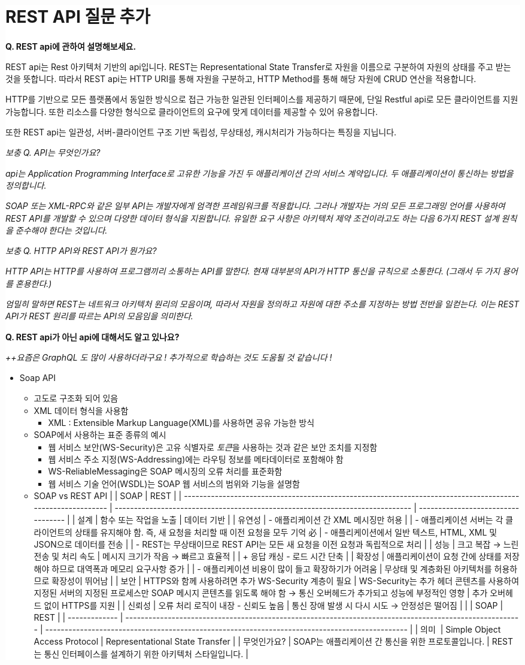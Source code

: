 # REST API 질문 추가

**Q. REST api에 관하여 설명해보세요.**

REST api는 Rest 아키텍처 기반의 api입니다. REST는 Representational State Transfer로 자원을 이름으로 구분하여 자원의 상태를 주고 받는 것을 뜻합니다. 따라서 REST api는 HTTP URI를 통해 자원을 구분하고, HTTP Method를 통해 해당 자원에 CRUD 연산을 적용합니다.

HTTP를 기반으로 모든 플랫폼에서 동일한 방식으로 접근 가능한 일관된 인터페이스를 제공하기 때문에, 단일 Restful api로 모든 클라이언트를 지원 가능합니다. 또한 리소스를 다양한 형식으로 클라이언트의 요구에 맞게 데이터를 제공할 수 있어 유용합니다.

또한 REST api는 일관성, 서버-클라이언트 구조 기반 독립성, 무상태성, 캐시처리가 가능하다는 특징을 지닙니다.

_보충 Q. API는 무엇인가요?_

_api는 Application Programming Interface로 고유한 기능을 가진 두 애플리케이션 간의 서비스 계약입니다. 두 애플리케이션이 통신하는 방법을 정의합니다._

_SOAP 또는 XML-RPC와 같은 일부 API는 개발자에게 엄격한 프레임워크를 적용합니다. 그러나 개발자는 거의 모든 프로그래밍 언어를 사용하여 REST API를 개발할 수 있으며 다양한 데이터 형식을 지원합니다. 유일한 요구 사항은 아키텍처 제약 조건이라고도 하는 다음 6가지 REST 설계 원칙을 준수해야 한다는 것입니다._

_보충 Q. HTTP API와 REST API가 뭔가요?_

_HTTP API는 HTTP를 사용하여 프로그램끼리 소통하는 API를 말한다. 현재 대부분의 API가 HTTP 통신을 규칙으로 소통한다. (그래서 두 가지 용어를 혼용한다.)_

_엄밀히 말하면 REST는 네트워크 아키텍처 원리의 모음이며, 따라서 자원을 정의하고 자원에 대한 주소를 지정하는 방법 전반을 일컫는다. 이는 REST API가 REST 원리를 따르는 API의 모음임을 의미한다._

**Q. REST api가 아닌 api에 대해서도 알고 있나요?**

_++요즘은 GraphQL 도 많이 사용하더라구요 ! 추가적으로 학습하는 것도 도움될 것 같습니다 !_

- Soap API

  - 고도로 구조화 되어 있음
  - XML 데이터 형식을 사용함
    - XML : Extensible Markup Language(XML)를 사용하면 공유 가능한 방식
  - SOAP에서 사용하는 표준 종류의 예시
    - 웹 서비스 보안(WS-Security)은 고유 식별자로 *토큰*을 사용하는 것과 같은 보안 조치를 지정함
    - 웹 서비스 주소 지정(WS-Addressing)에는 라우팅 정보를 메타데이터로 포함해야 함
    - WS-ReliableMessaging은 SOAP 메시징의 오류 처리를 표준화함
    - 웹 서비스 기술 언어(WSDL)는 SOAP 웹 서비스의 범위와 기능을 설명함
  - SOAP vs REST API
    |                                                                                                            | SOAP                                                                          | REST                               |
    | ---------------------------------------------------------------------------------------------------------- | ----------------------------------------------------------------------------- | ---------------------------------- |
    | 설계                                                                                                       | 함수 또는 작업을 노출                                                         | 데이터 기반                        |
    | 유연성                                                                                                     | - 애플리케이션 간 XML 메시징만 허용                                           |
    | - 애플리케이션 서버는 각 클라이언트의 상태를 유지해야 함. 즉, 새 요청을 처리할 때 이전 요청을 모두 기억 必 | - 애플리케이션에서 일반 텍스트, HTML, XML 및 JSON으로 데이터를 전송           |
    | - REST는 무상태이므로 REST API는 모든 새 요청을 이전 요청과 독립적으로 처리                                |
    | 성능                                                                                                       | 크고 복잡 → 느린 전송 및 처리 속도                                            | 메시지 크기가 작음 → 빠르고 효율적 |
    | + 응답 캐싱 - 로드 시간 단축                                                                               |
    | 확장성                                                                                                     | 애플리케이션이 요청 간에 상태를 저장해야 하므로 대역폭과 메모리 요구사항 증가 |
    | - 애플리케이션 비용이 많이 들고 확장하기가 어려움                                                          | 무상태 및 계층화된 아키텍처를 허용하므로 확장성이 뛰어남                      |
    | 보안                                                                                                       | HTTPS와 함께 사용하려면 추가 WS-Security 계층이 필요                          |
    WS-Security는 추가 헤더 콘텐츠를 사용하여 지정된 서버의 지정된 프로세스만 SOAP 메시지 콘텐츠를 읽도록 해야 함
    → 통신 오버헤드가 추가되고 성능에 부정적인 영향 | 추가 오버헤드 없이 HTTPS를 지원 |
    | 신뢰성 | 오류 처리 로직이 내장 - 신뢰도 높음 | 통신 장애 발생 시 다시 시도 → 안정성은 떨어짐 |
    |               | SOAP                                                                                                    | REST                                                                                           |
    | ------------- | ------------------------------------------------------------------------------------------------------- | ---------------------------------------------------------------------------------------------- |
    | 의미          | Simple Object Access Protocol                                                                           | Representational State Transfer                                                                |
    | 무엇인가요?   | SOAP는 애플리케이션 간 통신을 위한 프로토콜입니다.                                                      | REST는 통신 인터페이스를 설계하기 위한 아키텍처 스타일입니다.                                  |